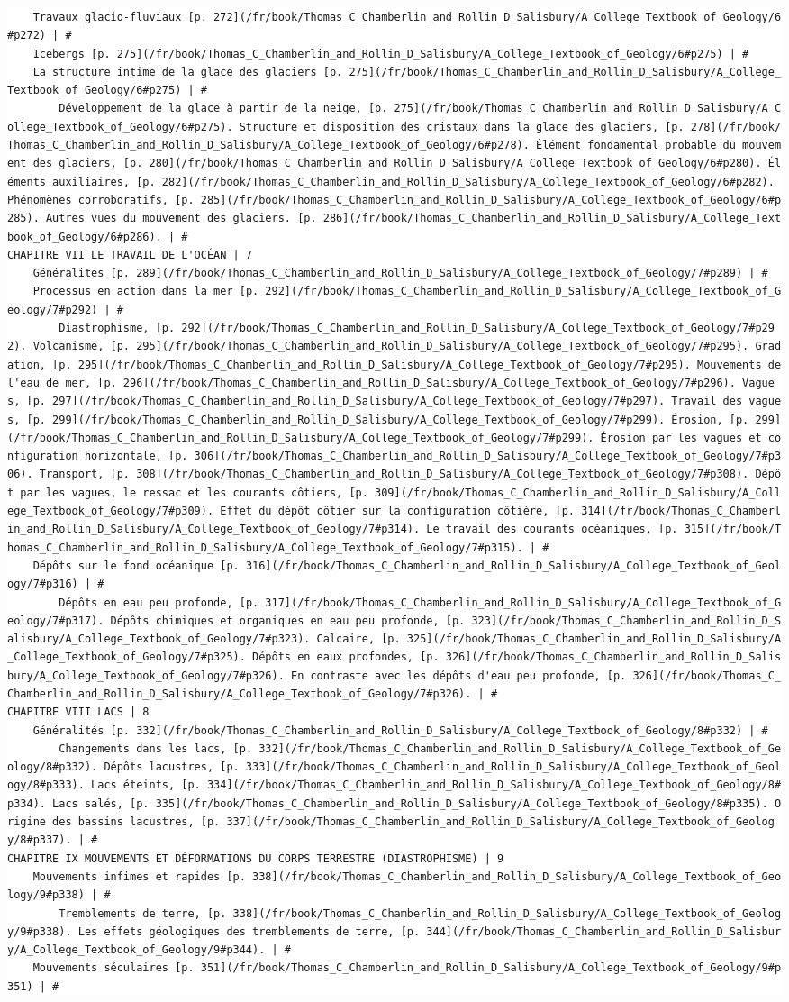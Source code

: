 		Travaux glacio-fluviaux [p. 272](/fr/book/Thomas_C_Chamberlin_and_Rollin_D_Salisbury/A_College_Textbook_of_Geology/6#p272) | #
		Icebergs [p. 275](/fr/book/Thomas_C_Chamberlin_and_Rollin_D_Salisbury/A_College_Textbook_of_Geology/6#p275) | #
		La structure intime de la glace des glaciers [p. 275](/fr/book/Thomas_C_Chamberlin_and_Rollin_D_Salisbury/A_College_Textbook_of_Geology/6#p275) | #
			Développement de la glace à partir de la neige, [p. 275](/fr/book/Thomas_C_Chamberlin_and_Rollin_D_Salisbury/A_College_Textbook_of_Geology/6#p275). Structure et disposition des cristaux dans la glace des glaciers, [p. 278](/fr/book/Thomas_C_Chamberlin_and_Rollin_D_Salisbury/A_College_Textbook_of_Geology/6#p278). Élément fondamental probable du mouvement des glaciers, [p. 280](/fr/book/Thomas_C_Chamberlin_and_Rollin_D_Salisbury/A_College_Textbook_of_Geology/6#p280). Éléments auxiliaires, [p. 282](/fr/book/Thomas_C_Chamberlin_and_Rollin_D_Salisbury/A_College_Textbook_of_Geology/6#p282). Phénomènes corroboratifs, [p. 285](/fr/book/Thomas_C_Chamberlin_and_Rollin_D_Salisbury/A_College_Textbook_of_Geology/6#p285). Autres vues du mouvement des glaciers. [p. 286](/fr/book/Thomas_C_Chamberlin_and_Rollin_D_Salisbury/A_College_Textbook_of_Geology/6#p286). | #
	CHAPITRE VII LE TRAVAIL DE L'OCÉAN | 7
		Généralités [p. 289](/fr/book/Thomas_C_Chamberlin_and_Rollin_D_Salisbury/A_College_Textbook_of_Geology/7#p289) | #
		Processus en action dans la mer [p. 292](/fr/book/Thomas_C_Chamberlin_and_Rollin_D_Salisbury/A_College_Textbook_of_Geology/7#p292) | #
			Diastrophisme, [p. 292](/fr/book/Thomas_C_Chamberlin_and_Rollin_D_Salisbury/A_College_Textbook_of_Geology/7#p292). Volcanisme, [p. 295](/fr/book/Thomas_C_Chamberlin_and_Rollin_D_Salisbury/A_College_Textbook_of_Geology/7#p295). Gradation, [p. 295](/fr/book/Thomas_C_Chamberlin_and_Rollin_D_Salisbury/A_College_Textbook_of_Geology/7#p295). Mouvements de l'eau de mer, [p. 296](/fr/book/Thomas_C_Chamberlin_and_Rollin_D_Salisbury/A_College_Textbook_of_Geology/7#p296). Vagues, [p. 297](/fr/book/Thomas_C_Chamberlin_and_Rollin_D_Salisbury/A_College_Textbook_of_Geology/7#p297). Travail des vagues, [p. 299](/fr/book/Thomas_C_Chamberlin_and_Rollin_D_Salisbury/A_College_Textbook_of_Geology/7#p299). Érosion, [p. 299](/fr/book/Thomas_C_Chamberlin_and_Rollin_D_Salisbury/A_College_Textbook_of_Geology/7#p299). Érosion par les vagues et configuration horizontale, [p. 306](/fr/book/Thomas_C_Chamberlin_and_Rollin_D_Salisbury/A_College_Textbook_of_Geology/7#p306). Transport, [p. 308](/fr/book/Thomas_C_Chamberlin_and_Rollin_D_Salisbury/A_College_Textbook_of_Geology/7#p308). Dépôt par les vagues, le ressac et les courants côtiers, [p. 309](/fr/book/Thomas_C_Chamberlin_and_Rollin_D_Salisbury/A_College_Textbook_of_Geology/7#p309). Effet du dépôt côtier sur la configuration côtière, [p. 314](/fr/book/Thomas_C_Chamberlin_and_Rollin_D_Salisbury/A_College_Textbook_of_Geology/7#p314). Le travail des courants océaniques, [p. 315](/fr/book/Thomas_C_Chamberlin_and_Rollin_D_Salisbury/A_College_Textbook_of_Geology/7#p315). | #
		Dépôts sur le fond océanique [p. 316](/fr/book/Thomas_C_Chamberlin_and_Rollin_D_Salisbury/A_College_Textbook_of_Geology/7#p316) | #
			Dépôts en eau peu profonde, [p. 317](/fr/book/Thomas_C_Chamberlin_and_Rollin_D_Salisbury/A_College_Textbook_of_Geology/7#p317). Dépôts chimiques et organiques en eau peu profonde, [p. 323](/fr/book/Thomas_C_Chamberlin_and_Rollin_D_Salisbury/A_College_Textbook_of_Geology/7#p323). Calcaire, [p. 325](/fr/book/Thomas_C_Chamberlin_and_Rollin_D_Salisbury/A_College_Textbook_of_Geology/7#p325). Dépôts en eaux profondes, [p. 326](/fr/book/Thomas_C_Chamberlin_and_Rollin_D_Salisbury/A_College_Textbook_of_Geology/7#p326). En contraste avec les dépôts d'eau peu profonde, [p. 326](/fr/book/Thomas_C_Chamberlin_and_Rollin_D_Salisbury/A_College_Textbook_of_Geology/7#p326). | #
	CHAPITRE VIII LACS | 8
		Généralités [p. 332](/fr/book/Thomas_C_Chamberlin_and_Rollin_D_Salisbury/A_College_Textbook_of_Geology/8#p332) | #
			Changements dans les lacs, [p. 332](/fr/book/Thomas_C_Chamberlin_and_Rollin_D_Salisbury/A_College_Textbook_of_Geology/8#p332). Dépôts lacustres, [p. 333](/fr/book/Thomas_C_Chamberlin_and_Rollin_D_Salisbury/A_College_Textbook_of_Geology/8#p333). Lacs éteints, [p. 334](/fr/book/Thomas_C_Chamberlin_and_Rollin_D_Salisbury/A_College_Textbook_of_Geology/8#p334). Lacs salés, [p. 335](/fr/book/Thomas_C_Chamberlin_and_Rollin_D_Salisbury/A_College_Textbook_of_Geology/8#p335). Origine des bassins lacustres, [p. 337](/fr/book/Thomas_C_Chamberlin_and_Rollin_D_Salisbury/A_College_Textbook_of_Geology/8#p337). | #
	CHAPITRE IX MOUVEMENTS ET DÉFORMATIONS DU CORPS TERRESTRE (DIASTROPHISME) | 9
		Mouvements infimes et rapides [p. 338](/fr/book/Thomas_C_Chamberlin_and_Rollin_D_Salisbury/A_College_Textbook_of_Geology/9#p338) | #
			Tremblements de terre, [p. 338](/fr/book/Thomas_C_Chamberlin_and_Rollin_D_Salisbury/A_College_Textbook_of_Geology/9#p338). Les effets géologiques des tremblements de terre, [p. 344](/fr/book/Thomas_C_Chamberlin_and_Rollin_D_Salisbury/A_College_Textbook_of_Geology/9#p344). | #
		Mouvements séculaires [p. 351](/fr/book/Thomas_C_Chamberlin_and_Rollin_D_Salisbury/A_College_Textbook_of_Geology/9#p351) | #